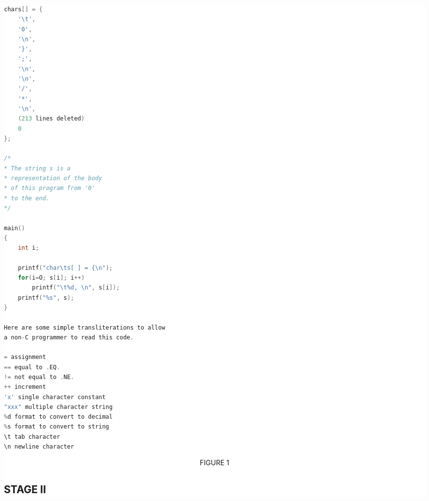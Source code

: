 ```c
chars[] = {
    '\t',
    '0',
    '\n',
    '}',
    ';',
    '\n',
    '\n',
    '/',
    '*',
    '\n',
    (213 lines deleted)
    0
};

/*
* The string s is a
* representation of the body
* of this program from '0'
* to the end.
*/

main()
{
    int i;

    printf("char\ts[ ] = {\n");
    for(i=O; s[i]; i++)
        printf("\t%d, \n", s[i]);
    printf("%s", s);
}

Here are some simple transliterations to allow
a non-C programmer to read this code.

= assignment
== equal to .EQ.
!= not equal to .NE.
++ increment
'x' single character constant
"xxx" multiple character string
%d format to convert to decimal
%s format to convert to string
\t tab character
\n newline character
```
<p style="text-align: center;"><bold>FIGURE 1</bold></p>

## STAGE II


[^1]: Bobrow, D.G .. Burchfiel. J.D., Murphy, D.L., and Tomlinson, R.S. TENEX, a paged time-sharing system for the PDP-10. Commun. ACM 15, 3 (Mar. 1972), 135-143.
[^2]: Ritchie, D.M., and Thompson, K. The UNIX time-sharing system. Commun. ACM 17, (July 1974), 365-375.
[^3]: Kernighan, B.W .. and Ritchie, D.M. The C Programming Language. Prentice-Hall, Englewood Cliffs, N.J., 1978.
[^4]: Unknown Air Force Document.